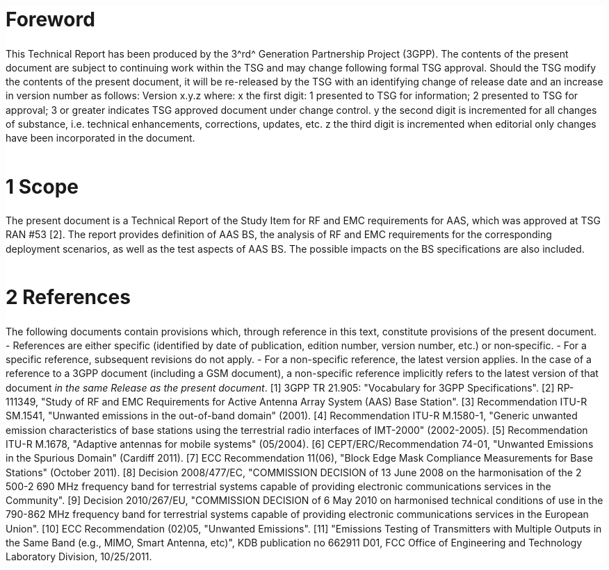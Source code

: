 # Foreword
This Technical Report has been produced by the 3^rd^ Generation Partnership
Project (3GPP).
The contents of the present document are subject to continuing work within the
TSG and may change following formal TSG approval. Should the TSG modify the
contents of the present document, it will be re-released by the TSG with an
identifying change of release date and an increase in version number as
follows:
Version x.y.z
where:
x the first digit:
1 presented to TSG for information;
2 presented to TSG for approval;
3 or greater indicates TSG approved document under change control.
y the second digit is incremented for all changes of substance, i.e. technical
enhancements, corrections, updates, etc.
z the third digit is incremented when editorial only changes have been
incorporated in the document.
# 1 Scope
The present document is a Technical Report of the Study Item for RF and EMC
requirements for AAS, which was approved at TSG RAN #53 [2]. The report
provides definition of AAS BS, the analysis of RF and EMC requirements for the
corresponding deployment scenarios, as well as the test aspects of AAS BS. The
possible impacts on the BS specifications are also included.
# 2 References
The following documents contain provisions which, through reference in this
text, constitute provisions of the present document.
\- References are either specific (identified by date of publication, edition
number, version number, etc.) or non‑specific.
\- For a specific reference, subsequent revisions do not apply.
\- For a non-specific reference, the latest version applies. In the case of a
reference to a 3GPP document (including a GSM document), a non-specific
reference implicitly refers to the latest version of that document _in the
same Release as the present document_.
[1] 3GPP TR 21.905: \"Vocabulary for 3GPP Specifications\".
[2] RP-111349, \"Study of RF and EMC Requirements for Active Antenna Array
System (AAS) Base Station\".
[3] Recommendation ITU-R SM.1541, \"Unwanted emissions in the out-of-band
domain\" (2001).
[4] Recommendation ITU-R M.1580-1, \"Generic unwanted emission characteristics
of base stations using the terrestrial radio interfaces of IMT-2000\"
(2002-2005).
[5] Recommendation ITU-R M.1678, \"Adaptive antennas for mobile systems\"
(05/2004).
[6] CEPT/ERC/Recommendation 74-01, \"Unwanted Emissions in the Spurious
Domain\" (Cardiff 2011).
[7] ECC Recommendation 11(06), \"Block Edge Mask Compliance Measurements for
Base Stations\" (October 2011).
[8] Decision 2008/477/EC, \"COMMISSION DECISION of 13 June 2008 on the
harmonisation of the 2 500-2 690 MHz frequency band for terrestrial systems
capable of providing electronic communications services in the Community\".
[9] Decision 2010/267/EU, \"COMMISSION DECISION of 6 May 2010 on harmonised
technical conditions of use in the 790-862 MHz frequency band for terrestrial
systems capable of providing electronic communications services in the
European Union\".
[10] ECC Recommendation (02)05, \"Unwanted Emissions\".
[11] \"Emissions Testing of Transmitters with Multiple Outputs in the Same
Band (e.g., MIMO, Smart Antenna, etc)\", KDB publication no 662911 D01, FCC
Office of Engineering and Technology Laboratory Division, 10/25/2011.